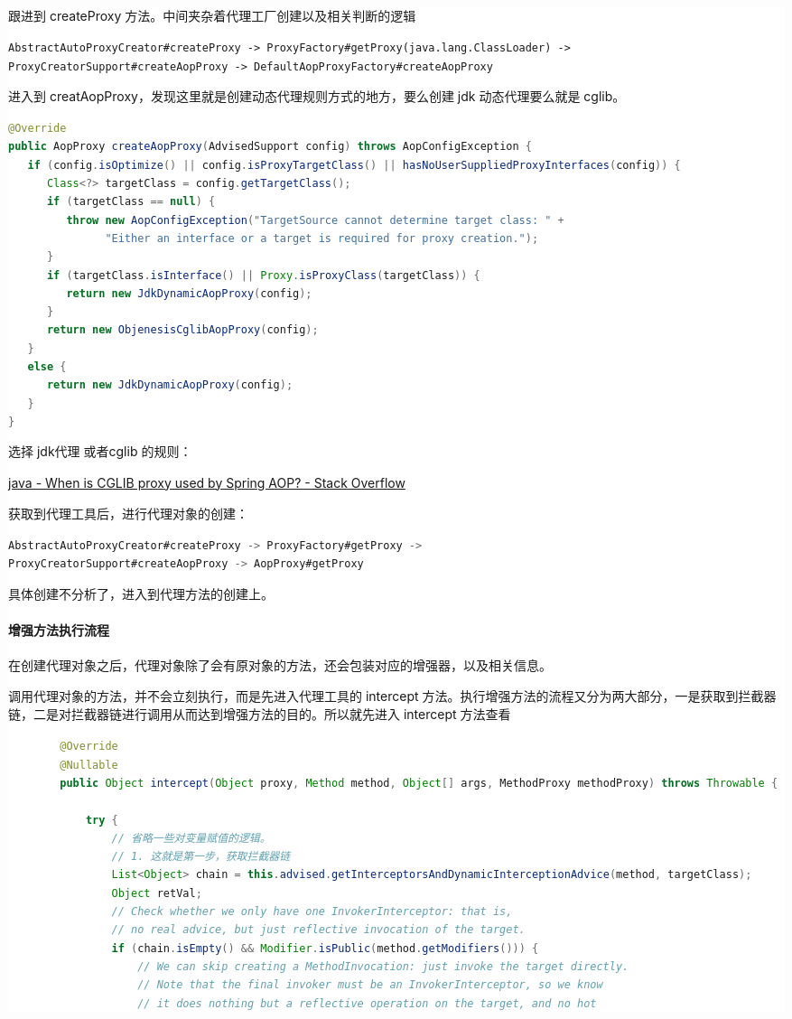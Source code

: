 跟进到 createProxy 方法。中间夹杂着代理工厂创建以及相关判断的逻辑

```
AbstractAutoProxyCreator#createProxy -> ProxyFactory#getProxy(java.lang.ClassLoader) -> 
ProxyCreatorSupport#createAopProxy -> DefaultAopProxyFactory#createAopProxy
```

进入到 creatAopProxy，发现这里就是创建动态代理规则方式的地方，要么创建 jdk 动态代理要么就是 cglib。

```java
@Override
public AopProxy createAopProxy(AdvisedSupport config) throws AopConfigException {
   if (config.isOptimize() || config.isProxyTargetClass() || hasNoUserSuppliedProxyInterfaces(config)) {
      Class<?> targetClass = config.getTargetClass();
      if (targetClass == null) {
         throw new AopConfigException("TargetSource cannot determine target class: " +
               "Either an interface or a target is required for proxy creation.");
      }
      if (targetClass.isInterface() || Proxy.isProxyClass(targetClass)) {
         return new JdkDynamicAopProxy(config);
      }
      return new ObjenesisCglibAopProxy(config);
   }
   else {
      return new JdkDynamicAopProxy(config);
   }
}
```

选择 jdk代理 或者cglib 的规则：

[java - When is CGLIB proxy used by Spring AOP? - Stack Overflow](https://stackoverflow.com/questions/51795511/when-is-cglib-proxy-used-by-spring-aop)



获取到代理工具后，进行代理对象的创建：

```java
AbstractAutoProxyCreator#createProxy -> ProxyFactory#getProxy -> 
ProxyCreatorSupport#createAopProxy -> AopProxy#getProxy
```

具体创建不分析了，进入到代理方法的创建上。

#### 增强方法执行流程

在创建代理对象之后，代理对象除了会有原对象的方法，还会包装对应的增强器，以及相关信息。

调用代理对象的方法，并不会立刻执行，而是先进入代理工具的 intercept 方法。执行增强方法的流程又分为两大部分，一是获取到拦截器链，二是对拦截器链进行调用从而达到增强方法的目的。所以就先进入 intercept 方法查看

```java
		@Override
		@Nullable
		public Object intercept(Object proxy, Method method, Object[] args, MethodProxy methodProxy) throws Throwable {
			
			try {
				// 省略一些对变量赋值的逻辑。
                // 1. 这就是第一步，获取拦截器链
				List<Object> chain = this.advised.getInterceptorsAndDynamicInterceptionAdvice(method, targetClass);
				Object retVal;
				// Check whether we only have one InvokerInterceptor: that is,
				// no real advice, but just reflective invocation of the target.
				if (chain.isEmpty() && Modifier.isPublic(method.getModifiers())) {
					// We can skip creating a MethodInvocation: just invoke the target directly.
					// Note that the final invoker must be an InvokerInterceptor, so we know
					// it does nothing but a reflective operation on the target, and no hot
```